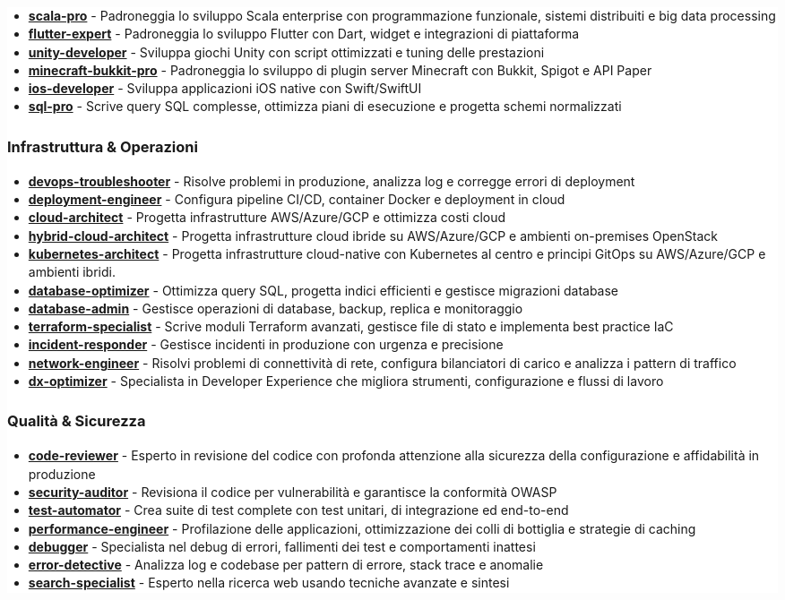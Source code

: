 - **[scala-pro](https://raw.githubusercontent.com/wshobson/agents/main/scala-pro.md)** - Padroneggia lo sviluppo Scala enterprise con programmazione funzionale, sistemi distribuiti e big data processing
- **[flutter-expert](https://raw.githubusercontent.com/wshobson/agents/main/flutter-expert.md)** - Padroneggia lo sviluppo Flutter con Dart, widget e integrazioni di piattaforma
- **[unity-developer](https://raw.githubusercontent.com/wshobson/agents/main/unity-developer.md)** - Sviluppa giochi Unity con script ottimizzati e tuning delle prestazioni
- **[minecraft-bukkit-pro](https://raw.githubusercontent.com/wshobson/agents/main/minecraft-bukkit-pro.md)** - Padroneggia lo sviluppo di plugin server Minecraft con Bukkit, Spigot e API Paper
- **[ios-developer](https://raw.githubusercontent.com/wshobson/agents/main/ios-developer.md)** - Sviluppa applicazioni iOS native con Swift/SwiftUI
- **[sql-pro](https://raw.githubusercontent.com/wshobson/agents/main/sql-pro.md)** - Scrive query SQL complesse, ottimizza piani di esecuzione e progetta schemi normalizzati

### Infrastruttura & Operazioni
- **[devops-troubleshooter](https://raw.githubusercontent.com/wshobson/agents/main/devops-troubleshooter.md)** - Risolve problemi in produzione, analizza log e corregge errori di deployment
- **[deployment-engineer](https://raw.githubusercontent.com/wshobson/agents/main/deployment-engineer.md)** - Configura pipeline CI/CD, container Docker e deployment in cloud
- **[cloud-architect](https://raw.githubusercontent.com/wshobson/agents/main/cloud-architect.md)** - Progetta infrastrutture AWS/Azure/GCP e ottimizza costi cloud
- **[hybrid-cloud-architect](https://raw.githubusercontent.com/wshobson/agents/main/hybrid-cloud-architect.md)** - Progetta infrastrutture cloud ibride su AWS/Azure/GCP e ambienti on-premises OpenStack
- **[kubernetes-architect](https://raw.githubusercontent.com/wshobson/agents/main/kubernetes-architect.md)** - Progetta infrastrutture cloud-native con Kubernetes al centro e principi GitOps su AWS/Azure/GCP e ambienti ibridi.
- **[database-optimizer](https://raw.githubusercontent.com/wshobson/agents/main/database-optimizer.md)** - Ottimizza query SQL, progetta indici efficienti e gestisce migrazioni database
- **[database-admin](https://raw.githubusercontent.com/wshobson/agents/main/database-admin.md)** - Gestisce operazioni di database, backup, replica e monitoraggio
- **[terraform-specialist](https://raw.githubusercontent.com/wshobson/agents/main/terraform-specialist.md)** - Scrive moduli Terraform avanzati, gestisce file di stato e implementa best practice IaC
- **[incident-responder](https://raw.githubusercontent.com/wshobson/agents/main/incident-responder.md)** - Gestisce incidenti in produzione con urgenza e precisione
- **[network-engineer](https://raw.githubusercontent.com/wshobson/agents/main/network-engineer.md)** - Risolvi problemi di connettività di rete, configura bilanciatori di carico e analizza i pattern di traffico
- **[dx-optimizer](https://raw.githubusercontent.com/wshobson/agents/main/dx-optimizer.md)** - Specialista in Developer Experience che migliora strumenti, configurazione e flussi di lavoro

### Qualità & Sicurezza
- **[code-reviewer](https://raw.githubusercontent.com/wshobson/agents/main/code-reviewer.md)** - Esperto in revisione del codice con profonda attenzione alla sicurezza della configurazione e affidabilità in produzione
- **[security-auditor](https://raw.githubusercontent.com/wshobson/agents/main/security-auditor.md)** - Revisiona il codice per vulnerabilità e garantisce la conformità OWASP
- **[test-automator](https://raw.githubusercontent.com/wshobson/agents/main/test-automator.md)** - Crea suite di test complete con test unitari, di integrazione ed end-to-end
- **[performance-engineer](https://raw.githubusercontent.com/wshobson/agents/main/performance-engineer.md)** - Profilazione delle applicazioni, ottimizzazione dei colli di bottiglia e strategie di caching
- **[debugger](https://raw.githubusercontent.com/wshobson/agents/main/debugger.md)** - Specialista nel debug di errori, fallimenti dei test e comportamenti inattesi
- **[error-detective](https://raw.githubusercontent.com/wshobson/agents/main/error-detective.md)** - Analizza log e codebase per pattern di errore, stack trace e anomalie
- **[search-specialist](https://raw.githubusercontent.com/wshobson/agents/main/search-specialist.md)** - Esperto nella ricerca web usando tecniche avanzate e sintesi
